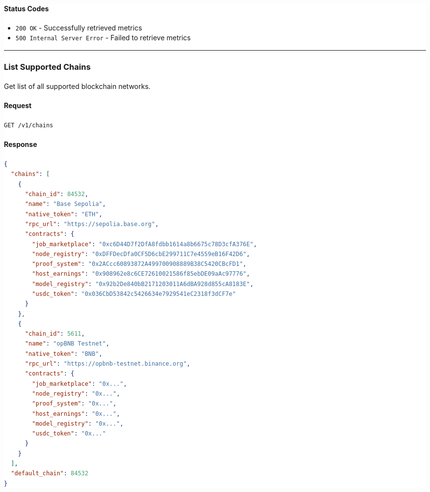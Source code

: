 #### Status Codes

- `200 OK` - Successfully retrieved metrics
- `500 Internal Server Error` - Failed to retrieve metrics

---

### List Supported Chains

Get list of all supported blockchain networks.

#### Request

```http
GET /v1/chains
```

#### Response

```json
{
  "chains": [
    {
      "chain_id": 84532,
      "name": "Base Sepolia",
      "native_token": "ETH",
      "rpc_url": "https://sepolia.base.org",
      "contracts": {
        "job_marketplace": "0xc6D44D7f2DfA8fdbb1614a8b6675c78D3cfA376E",
        "node_registry": "0xDFFDecDfa0CF5D6cbE299711C7e4559eB16F42D6",
        "proof_system": "0x2ACcc60893872A499700908889B38C5420CBcFD1",
        "host_earnings": "0x908962e8c6CE72610021586f85ebDE09aAc97776",
        "model_registry": "0x92b2De840bB2171203011A6dBA928d855cA8183E",
        "usdc_token": "0x036CbD53842c5426634e7929541eC2318f3dCF7e"
      }
    },
    {
      "chain_id": 5611,
      "name": "opBNB Testnet",
      "native_token": "BNB",
      "rpc_url": "https://opbnb-testnet.binance.org",
      "contracts": {
        "job_marketplace": "0x...",
        "node_registry": "0x...",
        "proof_system": "0x...",
        "host_earnings": "0x...",
        "model_registry": "0x...",
        "usdc_token": "0x..."
      }
    }
  ],
  "default_chain": 84532
}
```
